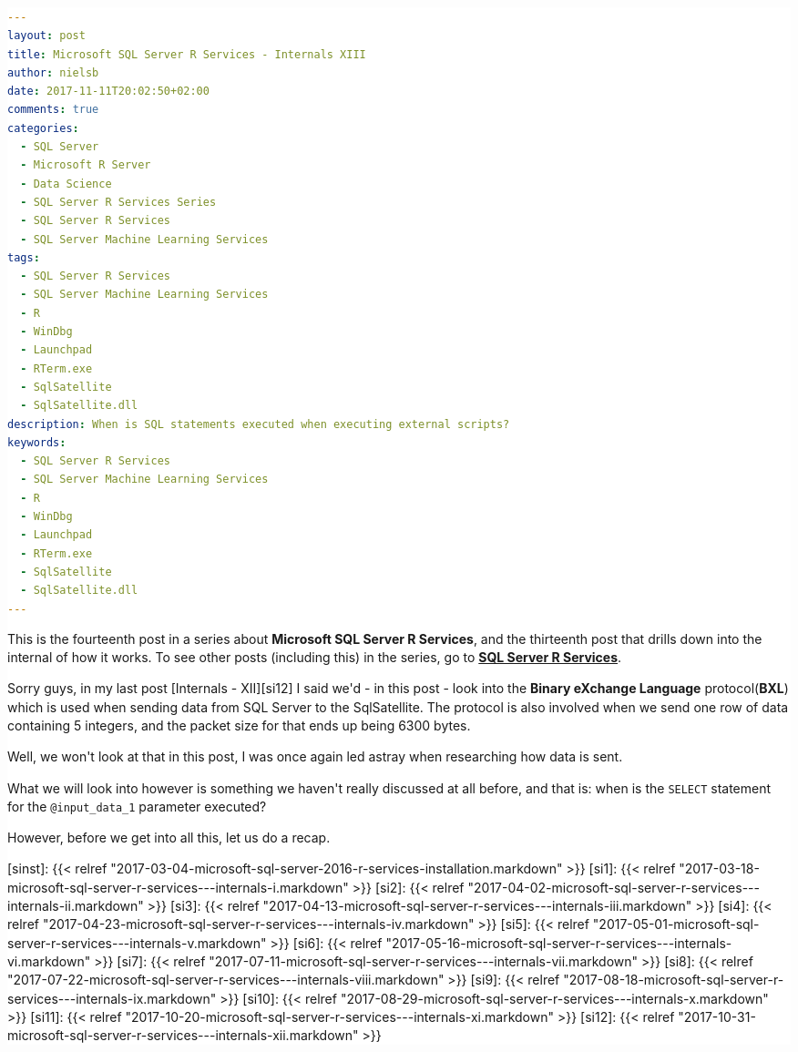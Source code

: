 ```yaml
---
layout: post
title: Microsoft SQL Server R Services - Internals XIII
author: nielsb
date: 2017-11-11T20:02:50+02:00
comments: true
categories:
  - SQL Server
  - Microsoft R Server
  - Data Science
  - SQL Server R Services Series
  - SQL Server R Services
  - SQL Server Machine Learning Services  
tags:
  - SQL Server R Services
  - SQL Server Machine Learning Services
  - R
  - WinDbg
  - Launchpad
  - RTerm.exe
  - SqlSatellite 
  - SqlSatellite.dll   
description: When is SQL statements executed when executing external scripts?
keywords:
  - SQL Server R Services
  - SQL Server Machine Learning Services
  - R
  - WinDbg
  - Launchpad
  - RTerm.exe
  - SqlSatellite
  - SqlSatellite.dll       
---
```


This is the fourteenth post in a series about **Microsoft SQL Server R Services**, and the thirteenth post that drills down into the internal of how it works. To see other posts (including this) in the series, go to [**SQL Server R Services**](/sql_server_2k16_r_services).

Sorry guys, in my last post [Internals - XII][si12] I said we'd - in this post - look into the **Binary eXchange Language** protocol(**BXL**) which is used when sending data from SQL Server to the SqlSatellite. The protocol is also involved when we send  one row of data containing 5 integers, and the packet size for that ends up being 6300 bytes.

Well, we won't look at that in this post, I was once again led astray when researching how data is sent. 



What we will look into however is something we haven't really discussed at all before, and that is: when is the `SELECT` statement for the `@input_data_1` parameter executed? 

However, before we get into all this, let us do a recap.


[ma]: mailto:niels.it.berglund@gmail.com
[mp]: https://blog.acolyer.org
[iq]: https://www.infoq.com/
[ew]: http://sqlonice.com/
[re]: http://blog.revolutionanalytics.com
[sqsk]: https://www.sqlskills.com
[ba]: https://twitter.com/bob_albright
[1]: https://www.microsoft.com/en-us/store/p/windbg/9pgjgd53tn86
[sinst]: {{< relref "2017-03-04-microsoft-sql-server-2016-r-services-installation.markdown" >}}
[si1]: {{< relref "2017-03-18-microsoft-sql-server-r-services---internals-i.markdown" >}}
[si2]: {{< relref "2017-04-02-microsoft-sql-server-r-services---internals-ii.markdown" >}}
[si3]: {{< relref "2017-04-13-microsoft-sql-server-r-services---internals-iii.markdown" >}}
[si4]: {{< relref "2017-04-23-microsoft-sql-server-r-services---internals-iv.markdown" >}}
[si5]: {{< relref "2017-05-01-microsoft-sql-server-r-services---internals-v.markdown" >}}
[si6]: {{< relref "2017-05-16-microsoft-sql-server-r-services---internals-vi.markdown" >}}
[si7]: {{< relref "2017-07-11-microsoft-sql-server-r-services---internals-vii.markdown" >}}
[si8]: {{< relref "2017-07-22-microsoft-sql-server-r-services---internals-viii.markdown" >}}
[si9]: {{< relref "2017-08-18-microsoft-sql-server-r-services---internals-ix.markdown" >}}
[si10]: {{< relref "2017-08-29-microsoft-sql-server-r-services---internals-x.markdown" >}}
[si11]: {{< relref "2017-10-20-microsoft-sql-server-r-services---internals-xi.markdown" >}}
[si12]: {{< relref "2017-10-31-microsoft-sql-server-r-services---internals-xii.markdown" >}}